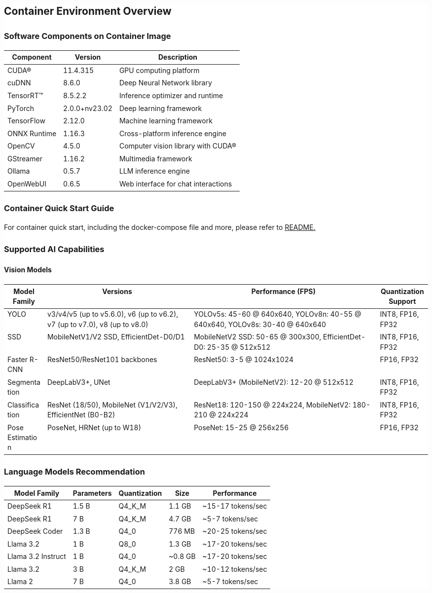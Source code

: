 ## Container Environment Overview

### Software Components on Container Image

| Component | Version | Description                               |
|-----------|---------|-------------------------------------------|
| CUDA® | 11.4.315 | GPU computing platform                    |
| cuDNN | 8.6.0 | Deep Neural Network library |
| TensorRT™ | 8.5.2.2 | Inference optimizer and runtime |
| PyTorch | 2.0.0+nv23.02 | Deep learning framework                   |
| TensorFlow | 2.12.0 | Machine learning framework                |
| ONNX Runtime | 1.16.3 | Cross-platform inference engine           |
| OpenCV | 4.5.0 | Computer vision library with CUDA® |
| GStreamer | 1.16.2 | Multimedia framework |
| Ollama | 0.5.7 | LLM inference engine                      |
| OpenWebUI | 0.6.5 | Web interface for chat interactions                      |

### Container Quick Start Guide
For container quick start, including the docker-compose file and more, please refer to [README.](https://github.com/Advantech-EdgeSync-Containers/Nagarro-Container-Project/blob/main/LLM-Ollama-on-NVIDIA-Jetson/README.md)

### Supported AI Capabilities

#### Vision Models

| Model Family | Versions | Performance (FPS) | Quantization Support |
|--------------|----------|-------------------|---------------------|
| YOLO | v3/v4/v5 (up to v5.6.0), v6 (up to v6.2), v7 (up to v7.0), v8 (up to v8.0) | YOLOv5s: 45-60 @ 640x640, YOLOv8n: 40-55 @ 640x640, YOLOv8s: 30-40 @ 640x640 | INT8, FP16, FP32 |
| SSD | MobileNetV1/V2 SSD, EfficientDet-D0/D1 | MobileNetV2 SSD: 50-65 @ 300x300, EfficientDet-D0: 25-35 @ 512x512 | INT8, FP16, FP32 |
| Faster R-CNN | ResNet50/ResNet101 backbones | ResNet50: 3-5 @ 1024x1024 | FP16, FP32 |
| Segmentation | DeepLabV3+, UNet | DeepLabV3+ (MobileNetV2): 12-20 @ 512x512 | INT8, FP16, FP32 |
| Classification | ResNet (18/50), MobileNet (V1/V2/V3), EfficientNet (B0-B2) | ResNet18: 120-150 @ 224x224, MobileNetV2: 180-210 @ 224x224 | INT8, FP16, FP32 |
| Pose Estimation | PoseNet, HRNet (up to W18) | PoseNet: 15-25 @ 256x256 | FP16, FP32 |

### Language Models Recommendation

| Model Family | Parameters | Quantization | Size | Performance  |
|--------------|------------|--------------|------|--------------|
| DeepSeek R1 | 1.5 B | Q4_K_M | 1.1 GB | ~15-17 tokens/sec |
| DeepSeek R1 | 7 B | Q4_K_M | 4.7 GB | ~5-7 tokens/sec |
| DeepSeek Coder | 1.3 B | Q4_0 | 776 MB | ~20-25 tokens/sec |
| Llama 3.2 | 1 B | Q8_0 | 1.3 GB | ~17-20 tokens/sec |
| Llama 3.2 Instruct | 1 B | Q4_0 | ~0.8 GB | ~17-20 tokens/sec |
| Llama 3.2 | 3 B | Q4_K_M | 2 GB | ~10-12 tokens/sec |
| Llama 2 | 7 B | Q4_0 | 3.8 GB | ~5-7 tokens/sec |